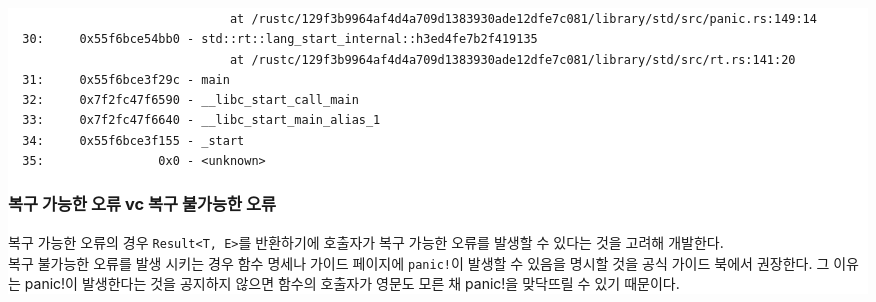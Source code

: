 ```
                               at /rustc/129f3b9964af4d4a709d1383930ade12dfe7c081/library/std/src/panic.rs:149:14
  30:     0x55f6bce54bb0 - std::rt::lang_start_internal::h3ed4fe7b2f419135
                               at /rustc/129f3b9964af4d4a709d1383930ade12dfe7c081/library/std/src/rt.rs:141:20
  31:     0x55f6bce3f29c - main
  32:     0x7f2fc47f6590 - __libc_start_call_main
  33:     0x7f2fc47f6640 - __libc_start_main_alias_1
  34:     0x55f6bce3f155 - _start
  35:                0x0 - <unknown>
```

### 복구 가능한 오류 vc 복구 불가능한 오류
복구 가능한 오류의 경우 `Result<T, E>`를 반환하기에 호출자가 복구 가능한 오류를 발생할 수 있다는 것을 고려해 개발한다.  
복구 불가능한 오류를 발생 시키는 경우 함수 명세나 가이드 페이지에 `panic!`이 발생할 수 있음을 명시할 것을 공식 가이드 북에서 권장한다. 그 이유는 panic!이 발생한다는 것을 공지하지 않으면 함수의 호출자가 영문도 모른 채 panic!을 맞닥뜨릴 수 있기 때문이다.  